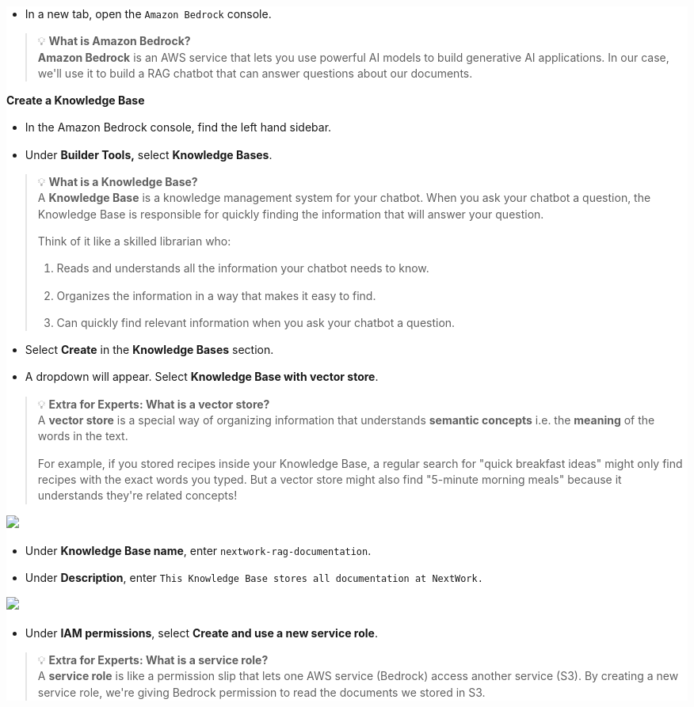 -   In a new tab, open the `Amazon Bedrock` console.
    

> 💡 **What is Amazon Bedrock?**  
> **Amazon Bedrock** is an AWS service that lets you use powerful AI models to build generative AI applications. In our case, we'll use it to build a RAG chatbot that can answer questions about our documents.

  
  

**Create a Knowledge Base**

-   In the Amazon Bedrock console, find the left hand sidebar.
    
-   Under **Builder Tools,** select **Knowledge Bases**.
    

> 💡 **What is a Knowledge Base?**  
> A **Knowledge Base** is a knowledge management system for your chatbot. When you ask your chatbot a question, the Knowledge Base is responsible for quickly finding the information that will answer your question.
> 
> Think of it like a skilled librarian who:
> 
> 1.  Reads and understands all the information your chatbot needs to know.
>     
> 2.  Organizes the information in a way that makes it easy to find.
>     
> 3.  Can quickly find relevant information when you ask your chatbot a question.
>     

-   Select **Create** in the **Knowledge Bases** section.
    
-   A dropdown will appear. Select **Knowledge Base with vector store**.
    

> 💡 **Extra for Experts: What is a vector store?**  
> A **vector store** is a special way of organizing information that understands **semantic concepts** i.e. the **meaning** of the words in the text.
> 
> For example, if you stored recipes inside your Knowledge Base, a regular search for "quick breakfast ideas" might only find recipes with the exact words you typed. But a vector store might also find "5-minute morning meals" because it understands they're related concepts!

![](https://learn.nextwork.org/projects/static/ai-rag-cli/step-2.1.png)

  

-   Under **Knowledge Base name**, enter `nextwork-rag-documentation`.
    
-   Under **Description**, enter `This Knowledge Base stores all documentation at NextWork.`
    

![](https://learn.nextwork.org/projects/static/ai-rag-cli/step-2.2.png)

  

-   Under **IAM permissions**, select **Create and use a new service role**.
    

> 💡 **Extra for Experts: What is a service role?**  
> A **service role** is like a permission slip that lets one AWS service (Bedrock) access another service (S3). By creating a new service role, we're giving Bedrock permission to read the documents we stored in S3.
